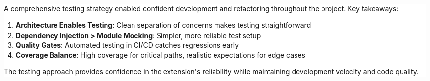 A comprehensive testing strategy enabled confident development and refactoring throughout the project. Key takeaways:

1. **Architecture Enables Testing**: Clean separation of concerns makes testing straightforward
2. **Dependency Injection > Module Mocking**: Simpler, more reliable test setup
3. **Quality Gates**: Automated testing in CI/CD catches regressions early
4. **Coverage Balance**: High coverage for critical paths, realistic expectations for edge cases

The testing approach provides confidence in the extension's reliability while maintaining development velocity and code quality.
